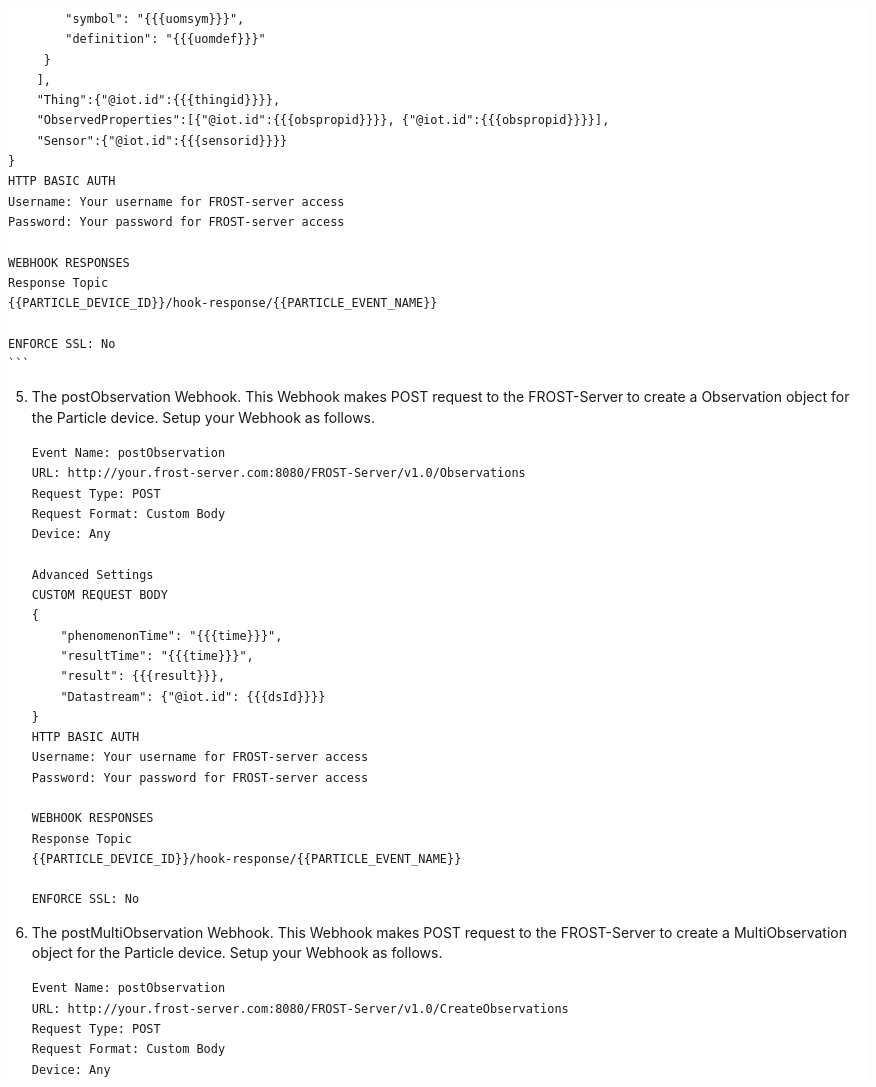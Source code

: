             "symbol": "{{{uomsym}}}",
            "definition": "{{{uomdef}}}"
         }
        ],
        "Thing":{"@iot.id":{{{thingid}}}},
        "ObservedProperties":[{"@iot.id":{{{obspropid}}}}, {"@iot.id":{{{obspropid}}}}],
        "Sensor":{"@iot.id":{{{sensorid}}}}
    }
    HTTP BASIC AUTH
    Username: Your username for FROST-server access
    Password: Your password for FROST-server access

    WEBHOOK RESPONSES
    Response Topic
    {{PARTICLE_DEVICE_ID}}/hook-response/{{PARTICLE_EVENT_NAME}}

    ENFORCE SSL: No
    ```
5. The postObservation Webhook. This Webhook makes POST request to the FROST-Server to create a Observation object for the Particle device. Setup your Webhook as follows.
    ```
    Event Name: postObservation
    URL: http://your.frost-server.com:8080/FROST-Server/v1.0/Observations
    Request Type: POST
    Request Format: Custom Body
    Device: Any

    Advanced Settings
    CUSTOM REQUEST BODY
    {
        "phenomenonTime": "{{{time}}}",
        "resultTime": "{{{time}}}",
        "result": {{{result}}},
        "Datastream": {"@iot.id": {{{dsId}}}}
    }
    HTTP BASIC AUTH
    Username: Your username for FROST-server access
    Password: Your password for FROST-server access

    WEBHOOK RESPONSES
    Response Topic
    {{PARTICLE_DEVICE_ID}}/hook-response/{{PARTICLE_EVENT_NAME}}

    ENFORCE SSL: No
    ```
6. The postMultiObservation Webhook. This Webhook makes POST request to the FROST-Server to create a MultiObservation object for the Particle device. Setup your Webhook as follows.
    ```
    Event Name: postObservation
    URL: http://your.frost-server.com:8080/FROST-Server/v1.0/CreateObservations
    Request Type: POST
    Request Format: Custom Body
    Device: Any
